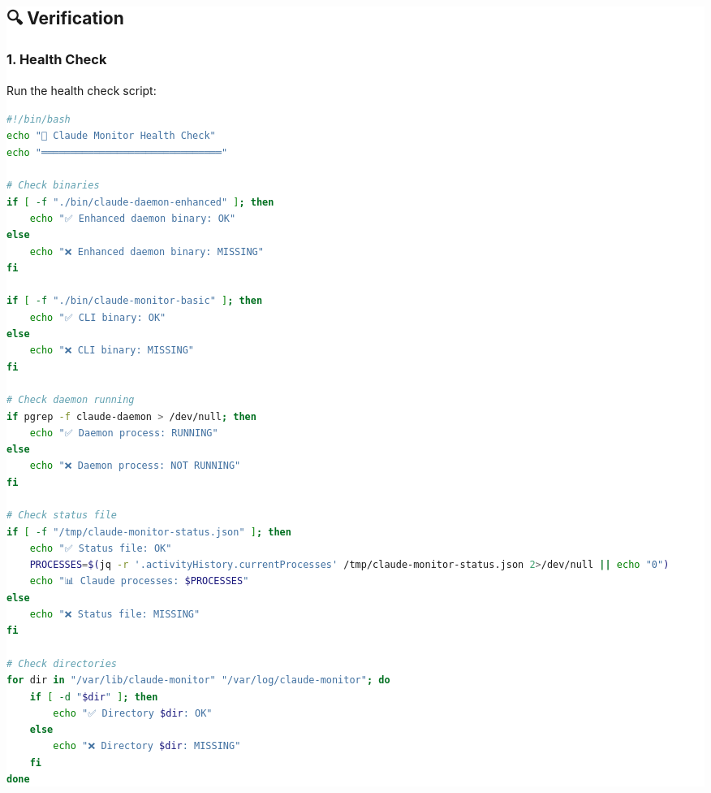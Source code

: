 ## 🔍 Verification

### 1. Health Check

Run the health check script:

```bash
#!/bin/bash
echo "🏥 Claude Monitor Health Check"
echo "═══════════════════════════════"

# Check binaries
if [ -f "./bin/claude-daemon-enhanced" ]; then
    echo "✅ Enhanced daemon binary: OK"
else
    echo "❌ Enhanced daemon binary: MISSING"
fi

if [ -f "./bin/claude-monitor-basic" ]; then
    echo "✅ CLI binary: OK"
else
    echo "❌ CLI binary: MISSING"
fi

# Check daemon running
if pgrep -f claude-daemon > /dev/null; then
    echo "✅ Daemon process: RUNNING"
else
    echo "❌ Daemon process: NOT RUNNING"
fi

# Check status file
if [ -f "/tmp/claude-monitor-status.json" ]; then
    echo "✅ Status file: OK"
    PROCESSES=$(jq -r '.activityHistory.currentProcesses' /tmp/claude-monitor-status.json 2>/dev/null || echo "0")
    echo "📊 Claude processes: $PROCESSES"
else
    echo "❌ Status file: MISSING"
fi

# Check directories
for dir in "/var/lib/claude-monitor" "/var/log/claude-monitor"; do
    if [ -d "$dir" ]; then
        echo "✅ Directory $dir: OK"
    else
        echo "❌ Directory $dir: MISSING"
    fi
done
```
